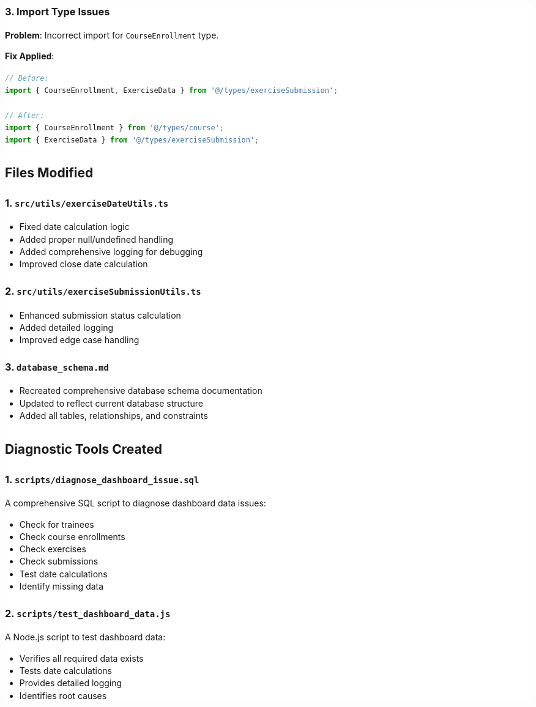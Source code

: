 ### 3. Import Type Issues

**Problem**: Incorrect import for `CourseEnrollment` type.

**Fix Applied**:
```typescript
// Before:
import { CourseEnrollment, ExerciseData } from '@/types/exerciseSubmission';

// After:
import { CourseEnrollment } from '@/types/course';
import { ExerciseData } from '@/types/exerciseSubmission';
```

## Files Modified

### 1. `src/utils/exerciseDateUtils.ts`
- Fixed date calculation logic
- Added proper null/undefined handling
- Added comprehensive logging for debugging
- Improved close date calculation

### 2. `src/utils/exerciseSubmissionUtils.ts`
- Enhanced submission status calculation
- Added detailed logging
- Improved edge case handling

### 3. `database_schema.md`
- Recreated comprehensive database schema documentation
- Updated to reflect current database structure
- Added all tables, relationships, and constraints

## Diagnostic Tools Created

### 1. `scripts/diagnose_dashboard_issue.sql`
A comprehensive SQL script to diagnose dashboard data issues:
- Check for trainees
- Check course enrollments
- Check exercises
- Check submissions
- Test date calculations
- Identify missing data

### 2. `scripts/test_dashboard_data.js`
A Node.js script to test dashboard data:
- Verifies all required data exists
- Tests date calculations
- Provides detailed logging
- Identifies root causes
